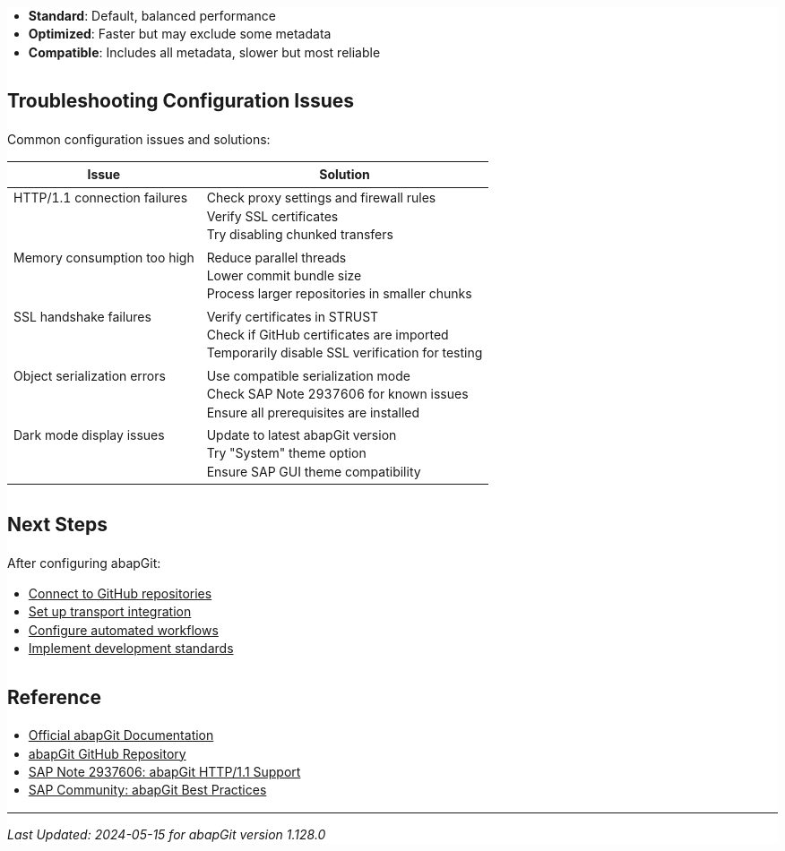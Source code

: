 - **Standard**: Default, balanced performance
- **Optimized**: Faster but may exclude some metadata
- **Compatible**: Includes all metadata, slower but most reliable

## Troubleshooting Configuration Issues

Common configuration issues and solutions:

| Issue | Solution |
|-------|----------|
| HTTP/1.1 connection failures | Check proxy settings and firewall rules<br>Verify SSL certificates<br>Try disabling chunked transfers |
| Memory consumption too high | Reduce parallel threads<br>Lower commit bundle size<br>Process larger repositories in smaller chunks |
| SSL handshake failures | Verify certificates in STRUST<br>Check if GitHub certificates are imported<br>Temporarily disable SSL verification for testing |
| Object serialization errors | Use compatible serialization mode<br>Check SAP Note 2937606 for known issues<br>Ensure all prerequisites are installed |
| Dark mode display issues | Update to latest abapGit version<br>Try "System" theme option<br>Ensure SAP GUI theme compatibility |

## Next Steps

After configuring abapGit:

- [Connect to GitHub repositories](../github-setup/repository-connection.md)
- [Set up transport integration](transport-layer.md)
- [Configure automated workflows](../../getting-started/automation.md)
- [Implement development standards](development-standards.md)

## Reference

- [Official abapGit Documentation](https://docs.abapgit.org/user-guide/setup/settings.html)
- [abapGit GitHub Repository](https://github.com/abapGit/abapGit)
- [SAP Note 2937606: abapGit HTTP/1.1 Support](https://launchpad.support.sap.com/#/notes/2937606)
- [SAP Community: abapGit Best Practices](https://blogs.sap.com/tags/73555000100800001164/)

---

*Last Updated: 2024-05-15 for abapGit version 1.128.0*


